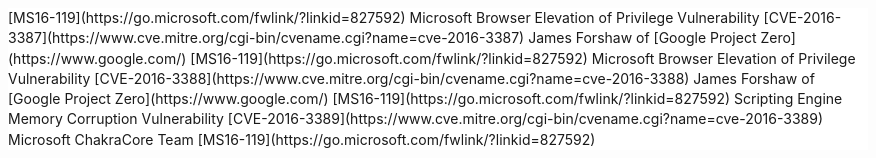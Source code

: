 </td>
</tr>
<tr>
<td style="border:1px solid black;">
[MS16-119](https://go.microsoft.com/fwlink/?linkid=827592)

</td>
<td style="border:1px solid black;">
Microsoft Browser Elevation of Privilege Vulnerability

</td>
<td style="border:1px solid black;">
[CVE-2016-3387](https://www.cve.mitre.org/cgi-bin/cvename.cgi?name=cve-2016-3387)

</td>
<td style="border:1px solid black;">
James Forshaw of [Google Project Zero](https://www.google.com/)

</td>
</tr>
<tr>
<td style="border:1px solid black;">
[MS16-119](https://go.microsoft.com/fwlink/?linkid=827592)

</td>
<td style="border:1px solid black;">
Microsoft Browser Elevation of Privilege Vulnerability

</td>
<td style="border:1px solid black;">
[CVE-2016-3388](https://www.cve.mitre.org/cgi-bin/cvename.cgi?name=cve-2016-3388)

</td>
<td style="border:1px solid black;">
James Forshaw of [Google Project Zero](https://www.google.com/)

</td>
</tr>
<tr>
<td style="border:1px solid black;">
[MS16-119](https://go.microsoft.com/fwlink/?linkid=827592)

</td>
<td style="border:1px solid black;">
Scripting Engine Memory Corruption Vulnerability

</td>
<td style="border:1px solid black;">
[CVE-2016-3389](https://www.cve.mitre.org/cgi-bin/cvename.cgi?name=cve-2016-3389)

</td>
<td style="border:1px solid black;">
Microsoft ChakraCore Team

</td>
</tr>
<tr>
<td style="border:1px solid black;">
[MS16-119](https://go.microsoft.com/fwlink/?linkid=827592)
